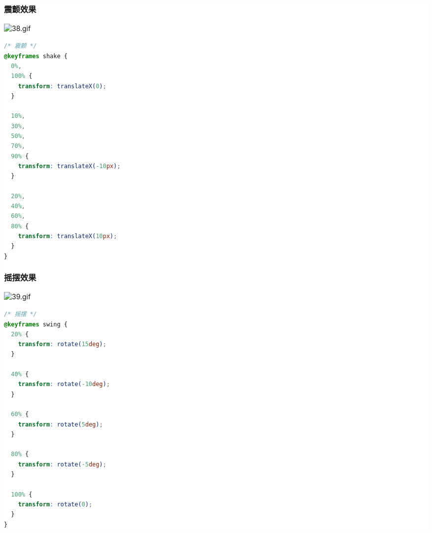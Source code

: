 ### 震颤效果

![38.gif](https://p6-juejin.byteimg.com/tos-cn-i-k3u1fbpfcp/1f1cda619c124db0aaf0fa4686d9a963~tplv-k3u1fbpfcp-zoom-in-crop-mark:4536:0:0:0.awebp?)

```css
/* 震颤 */
@keyframes shake {
  0%,
  100% {
    transform: translateX(0);
  }

  10%,
  30%,
  50%,
  70%,
  90% {
    transform: translateX(-10px);
  }

  20%,
  40%,
  60%,
  80% {
    transform: translateX(10px);
  }
}
```

### 摇摆效果

![39.gif](https://p1-juejin.byteimg.com/tos-cn-i-k3u1fbpfcp/c569428cfebc4a55ac819424448b5f15~tplv-k3u1fbpfcp-zoom-in-crop-mark:4536:0:0:0.awebp?)

```css
/* 摇摆 */
@keyframes swing {
  20% {
    transform: rotate(15deg);
  }

  40% {
    transform: rotate(-10deg);
  }

  60% {
    transform: rotate(5deg);
  }

  80% {
    transform: rotate(-5deg);
  }

  100% {
    transform: rotate(0);
  }
}
```
